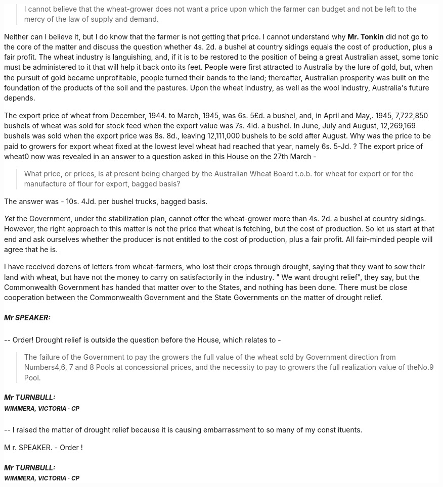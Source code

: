   >I cannot believe that the wheat-grower does not want a price upon which the farmer can budget and not be left to the mercy of the law of supply and demand. 

Neither can I believe it, but I do know that the farmer is not getting that price. I cannot understand why  **Mr. Tonkin**  did not go to the core of the matter and discuss the question whether 4s. 2d. a bushel at country sidings equals the cost of production, plus a fair profit. The wheat industry is languishing, and, if it is to be restored to the position of being a great Australian asset, some tonic must be administered to it that will help it  back onto its feet. People were first attracted to Australia by the lure of gold, but, when the pursuit of gold became unprofitable, people turned their bands to the land; thereafter, Australian prosperity was built on the foundation of the products of the soil and the pastures. Upon the wheat industry, as well as the wool industry, Australia's future depends. 

The export price of wheat from December, 1944. to March, 1945, was 6s. 5£d. a bushel, and, in April and May,. 1945, 7,722,850 bushels of wheat was sold for stock feed when the export value was 7s. 4id. a bushel. In June, July and August, 12,269,169 bushels was sold when the export price was 8s. 8d., leaving 12,111,000 bushels to be sold after August. Why was the price to be paid to growers for export wheat fixed at the lowest level wheat had reached that year, namely 6s. 5-Jd. ? The export price of wheat0 now was revealed in an answer to a question asked in this House on the 27th March - 

  >What price, or prices, is at present being charged by the Australian Wheat Board t.o.b. for wheat for export or for the manufacture of flour for export, bagged basis? 

The answer was - 10s. 4Jd. per bushel trucks, bagged basis. 


 *Yet* the Government, under the stabilization plan, cannot offer the wheat-grower more than 4s. 2d. a bushel at country sidings. However, the right approach to this matter is not the price that wheat is fetching, but the cost of production. So let us start at that end and ask ourselves whether the producer is not entitled to the cost of production, plus a fair profit. All fair-minded people will agree that he is. 

I have received dozens of letters from wheat-farmers, who lost their crops through drought, saying that they want to sow their land with wheat, but have not the money to carry on satisfactorily in the industry. " We want drought relief", they say, but the Commonwealth Government has handed that matter over to the States, and nothing has been done. There must be close cooperation between the Commonwealth Government and the State Governments on the matter of drought relief. 

##### Mr SPEAKER:

-- Order! Drought relief is outside the question before the House, which relates to - 

  >The failure of the Government to pay the growers the full value of the wheat sold by Government direction from Numbers4,6, 7 and 8 Pools at concessional prices, and the necessity to pay to growers the full realization value of theNo.9 Pool. 

##### Mr TURNBULL:<br><small class="text-muted">WIMMERA, VICTORIA &middot; CP</small>

-- I raised the matter of drought relief because it is causing embarrassment to so many of my const ituents. 

M r. SPEAKER. - Order ! 

##### Mr TURNBULL:<br><small class="text-muted">WIMMERA, VICTORIA &middot; CP</small>
